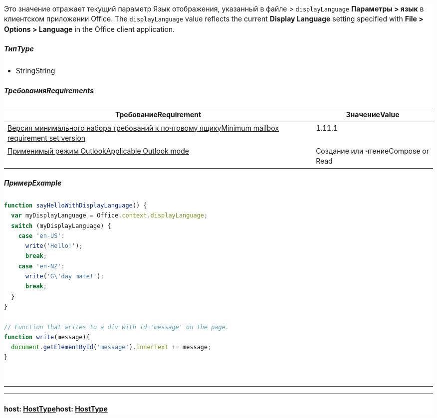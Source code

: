 <span data-ttu-id="9d801-211">Это значение отражает текущий параметр Язык отображения, указанный в файле > `displayLanguage` **Параметры > язык** в клиентском приложении Office. </span><span class="sxs-lookup"><span data-stu-id="9d801-211">The `displayLanguage` value reflects the current **Display Language** setting specified with **File > Options > Language** in the Office client application.</span></span>

##### <a name="type"></a><span data-ttu-id="9d801-212">Тип</span><span class="sxs-lookup"><span data-stu-id="9d801-212">Type</span></span>

*   <span data-ttu-id="9d801-213">String</span><span class="sxs-lookup"><span data-stu-id="9d801-213">String</span></span>

##### <a name="requirements"></a><span data-ttu-id="9d801-214">Требования</span><span class="sxs-lookup"><span data-stu-id="9d801-214">Requirements</span></span>

|<span data-ttu-id="9d801-215">Требование</span><span class="sxs-lookup"><span data-stu-id="9d801-215">Requirement</span></span>| <span data-ttu-id="9d801-216">Значение</span><span class="sxs-lookup"><span data-stu-id="9d801-216">Value</span></span>|
|---|---|
|[<span data-ttu-id="9d801-217">Версия минимального набора требований к почтовому ящику</span><span class="sxs-lookup"><span data-stu-id="9d801-217">Minimum mailbox requirement set version</span></span>](../../requirement-sets/outlook-api-requirement-sets.md)| <span data-ttu-id="9d801-218">1.1</span><span class="sxs-lookup"><span data-stu-id="9d801-218">1.1</span></span>|
|[<span data-ttu-id="9d801-219">Применимый режим Outlook</span><span class="sxs-lookup"><span data-stu-id="9d801-219">Applicable Outlook mode</span></span>](../../../outlook/outlook-add-ins-overview.md#extension-points)| <span data-ttu-id="9d801-220">Создание или чтение</span><span class="sxs-lookup"><span data-stu-id="9d801-220">Compose or Read</span></span>|

##### <a name="example"></a><span data-ttu-id="9d801-221">Пример</span><span class="sxs-lookup"><span data-stu-id="9d801-221">Example</span></span>

```js
function sayHelloWithDisplayLanguage() {
  var myDisplayLanguage = Office.context.displayLanguage;
  switch (myDisplayLanguage) {
    case 'en-US':
      write('Hello!');
      break;
    case 'en-NZ':
      write('G\'day mate!');
      break;
  }
}

// Function that writes to a div with id='message' on the page.
function write(message){
  document.getElementById('message').innerText += message;
}
```

<br>

---
---

#### <a name="host-hosttype"></a><span data-ttu-id="9d801-222">host: [HostType](/javascript/api/office/office.hosttype)</span><span class="sxs-lookup"><span data-stu-id="9d801-222">host: [HostType](/javascript/api/office/office.hosttype)</span></span>
